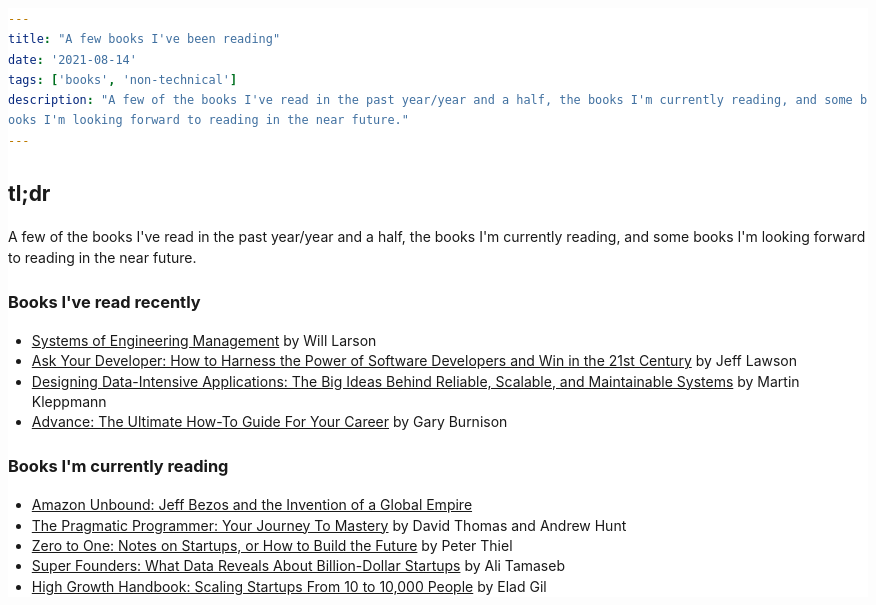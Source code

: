 ```yaml
---
title: "A few books I've been reading"
date: '2021-08-14'
tags: ['books', 'non-technical']
description: "A few of the books I've read in the past year/year and a half, the books I'm currently reading, and some books I'm looking forward to reading in the near future."
---
```


## tl;dr
A few of the books I've read in the past year/year and a half, the books I'm currently reading, and some books I'm looking forward to reading in the near future.

### Books I've read recently
- [Systems of Engineering Management](https://www.amazon.com/Elegant-Puzzle-Systems-Engineering-Management/dp/1732265186/ref=sxts_rp_s1_0?crid=AX7QEK5OU2PX&cv_ct_cx=systems+of+engineering+management&dchild=1&keywords=systems+of+engineering+management&pd_rd_i=1732265186&pd_rd_r=8f189fe6-5d44-4db7-9a9b-9d0abaeb4484&pd_rd_w=VxnKM&pd_rd_wg=wMDJr&pf_rd_p=c6bde456-f877-4246-800f-44405f638777&pf_rd_r=BWZ1W45ZTZA3WWT8HAT4&psc=1&qid=1628731738&sprefix=systems+of+en%2Cstripbooks%2C180&sr=1-1-f0029781-b79b-4b60-9cb0-eeda4dea34d6) by Will Larson
- [Ask Your Developer: How to Harness the Power of Software Developers and Win in the 21st Century](https://www.amazon.com/Ask-Your-Developer-Software-Developers/dp/0063018292/ref=sr_1_1?crid=3HSV1JM9NIFON&dchild=1&keywords=ask+your+developer&qid=1628731763&s=books&sprefix=ask+yourr+devel%2Cstripbooks%2C422&sr=1-1) by Jeff Lawson
- [Designing Data-Intensive Applications: The Big Ideas Behind Reliable, Scalable, and Maintainable Systems](https://www.amazon.com/Designing-Data-Intensive-Applications-Reliable-Maintainable/dp/1449373321/ref=sr_1_3?crid=3J1G3XRNXPHRL&dchild=1&keywords=designing+data+intensive+applications&qid=1628736274&s=books&sprefix=desi%2Cstripbooks%2C191&sr=1-3) by Martin Kleppmann
- [Advance: The Ultimate How-To Guide For Your Career](https://www.amazon.com/Advance-Ultimate-How-Guide-Career/dp/1119641772/ref=sr_1_1?dchild=1&keywords=advance&qid=1628731804&s=books&sr=1-1) by Gary Burnison

### Books I'm currently reading
- [Amazon Unbound: Jeff Bezos and the Invention of a Global Empire](https://www.amazon.com/Amazon-Unbound-Invention-Global-Empire/dp/1982132612/ref=sr_1_2?dchild=1&keywords=bezos&qid=1628731652&s=books&sr=1-2)
- [The Pragmatic Programmer: Your Journey To Mastery](https://www.amazon.com/Pragmatic-Programmer-journey-mastery-Anniversary/dp/0135957052/ref=sr_1_1?crid=3SDULU9KPQ7ZQ&dchild=1&keywords=pragmatic+programmer&qid=1628732011&s=books&sprefix=pragmatic%2Cstripbooks%2C174&sr=1-1) by David Thomas and Andrew Hunt
- [Zero to One: Notes on Startups, or How to Build the Future](https://www.amazon.com/Zero-One-Notes-Startups-Future/dp/0804139296/ref=sr_1_1?crid=1MUZGW6AWVHBJ&dchild=1&keywords=zero+to+one&qid=1628732171&s=books&sprefix=zero+to+%2Cstripbooks%2C177&sr=1-1) by Peter Thiel
- [Super Founders: What Data Reveals About Billion-Dollar Startups](https://www.amazon.com/Super-Founders-Reveals-Billion-Dollar-Startups/dp/1541768426/ref=sr_1_1?dchild=1&keywords=super+founders&qid=1628732312&s=books&sr=1-1) by Ali Tamaseb
- [High Growth Handbook: Scaling Startups From 10 to 10,000 People](https://www.amazon.com/High-Growth-Handbook-Elad-Gil/dp/1732265100/ref=sr_1_1?crid=R964CAGV0TSE&dchild=1&keywords=high+growth+handbook&qid=1628732228&s=books&sprefix=high+grow%2Cstripbooks%2C174&sr=1-1) by Elad Gil
